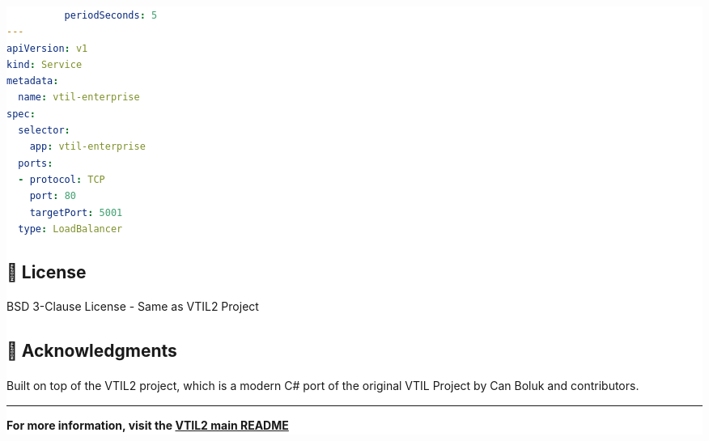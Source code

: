 ```yaml
          periodSeconds: 5
---
apiVersion: v1
kind: Service
metadata:
  name: vtil-enterprise
spec:
  selector:
    app: vtil-enterprise
  ports:
  - protocol: TCP
    port: 80
    targetPort: 5001
  type: LoadBalancer
```

## 📄 License

BSD 3-Clause License - Same as VTIL2 Project

## 🙏 Acknowledgments

Built on top of the VTIL2 project, which is a modern C# port of the original VTIL Project by Can Boluk and contributors.

---

**For more information, visit the [VTIL2 main README](../README.md)**

